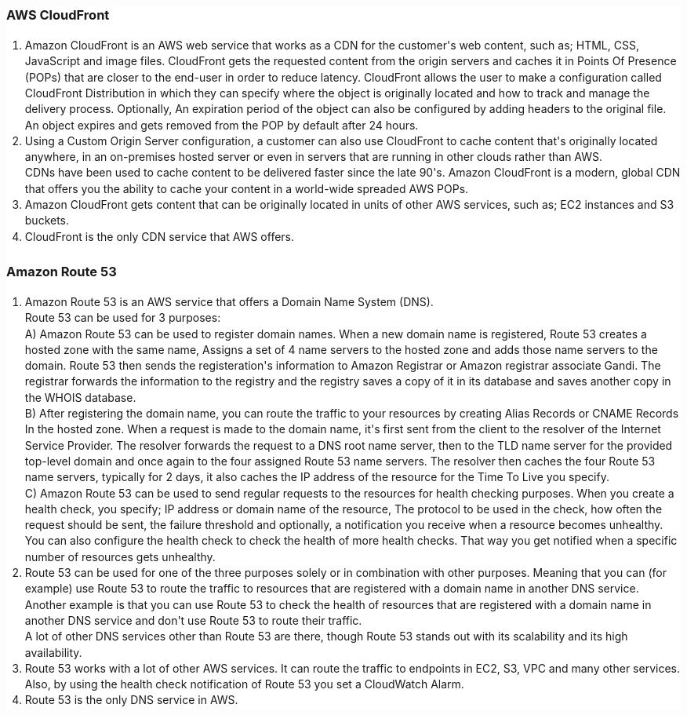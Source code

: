### AWS CloudFront

1. Amazon CloudFront is an AWS web service that works as a CDN for the customer's web content, such as; HTML, CSS, JavaScript and image files. CloudFront gets the requested content from the origin servers and caches it in Points Of Presence (POPs) that are closer to the end-user in order to reduce latency. CloudFront allows the user to make a configuration called CloudFront Distribution in which they can specify where the object is originally located and how to track and manage the delivery process. Optionally, An expiration period of the object can also be configured by adding headers to the original file. An object expires and gets removed from the POP by default after 24 hours.  
2. Using a Custom Origin Server configuration, a customer can also use CloudFront to cache content that's originally located anywhere, in an on-premises hosted server or even in servers that are running in other clouds rather than AWS.  
CDNs have been used to cache content to be delivered faster since the late 90's. Amazon CloudFront is a modern, global CDN that offers you the ability to cache your content in a world-wide spreaded AWS POPs.  
3. Amazon CloudFront gets content that can be originally located in units of other AWS services, such as; EC2 instances and S3 buckets.  
4. CloudFront is the only CDN service that AWS offers.

### Amazon Route 53

1. Amazon Route 53 is an AWS service that offers a Domain Name System (DNS).  
Route 53 can be used for 3 purposes:  
A) Amazon Route 53 can be used to register domain names. When a new domain name is registered, Route 53 creates a hosted zone with the same name, Assigns a set of 4 name servers to the hosted zone and adds those name servers to the domain. Route 53 then sends the registeration's information to Amazon Registrar or Amazon registrar associate Gandi. The registrar forwards the information to the registry and the registry saves a copy of it in its database and saves another copy in the WHOIS database.  
B) After registering the domain name, you can route the traffic to your resources by creating Alias Records or CNAME Records In the hosted zone. When a request is made to the domain name, it's first sent from the client to the resolver of the Internet Service Provider. The resolver forwards the request to a DNS root name server, then to the TLD name server for the provided top-level domain and once again to the four assigned Route 53 name servers. The resolver then caches the four Route 53 name servers, typically for 2 days, it also caches the IP address of the resource for the Time To Live you specify.  
C) Amazon Route 53 can be used to send regular requests to the resources for health checking purposes. When you create a health check, you specify; IP address or domain name of the resource, The protocol to be used in the check, how often the request should be sent, the failure threshold and optionally, a notification you receive when a resource becomes unhealthy. You can also configure the health check to check the health of more health checks. That way you get notified when a specific number of resources gets unhealthy.  
2. Route 53 can be used for one of the three purposes solely or in combination with other purposes. Meaning that you can (for example) use Route 53 to route the traffic to resources that are registered with a domain name in another DNS service. Another example is that you can use Route 53 to check the health of resources that are registered with a domain name in another DNS service and don't use Route 53 to route their traffic.  
A lot of other DNS services other than Route 53 are there, though Route 53 stands out with its scalability and its high availability.
3. Route 53 works with a lot of other AWS services. It can route the traffic to endpoints in EC2, S3, VPC and many other services. Also, by using the health check notification of Route 53 you set a CloudWatch Alarm.  
4. Route 53 is the only DNS service in AWS.
